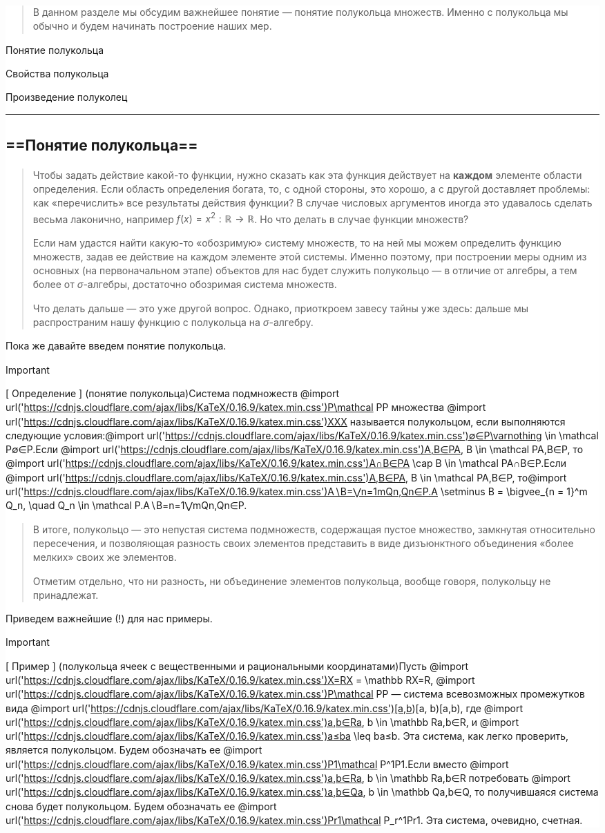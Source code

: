 > В данном разделе мы обсудим важнейшее понятие — понятие полукольца множеств. Именно с полукольца мы обычно и будем начинать построение наших мер.

Понятие полукольца

Свойства полукольца

Произведение полуколец

---

## ==Понятие полукольца==

> Чтобы задать действие какой-то функции, нужно сказать как эта функция действует на **каждом** элементе области определения. Если область определения богата, то, с одной стороны, это хорошо, а с другой доставляет проблемы: как «перечислить» все результаты действия функции? В случае числовых аргументов иногда это удавалось сделать весьма лаконично, например $f(x)=x^2: \mathbb R \to \mathbb R$﻿. Но что делать в случае функции множеств?
> 
> Если нам удастся найти какую-то «обозримую» систему множеств, то на ней мы можем определить функцию множеств, задав ее действие на каждом элементе этой системы. Именно поэтому, при построении меры одним из основных (на первоначальном этапе) объектов для нас будет служить полукольцо — в отличие от алгебры, а тем более от $\sigma$﻿-алгебры, достаточно обозримая система множеств.
> 
> Что делать дальше — это уже другой вопрос. Однако, приоткроем завесу тайны уже здесь: дальше мы распространим нашу функцию с полукольца на $\sigma$﻿-алгебру.

Пока же давайте введем понятие полукольца.

> [!important]  
> [ Определение ] (понятие полукольца)Система подмножеств @import url('https://cdnjs.cloudflare.com/ajax/libs/KaTeX/0.16.9/katex.min.css')P\mathcal PP﻿ множества @import url('https://cdnjs.cloudflare.com/ajax/libs/KaTeX/0.16.9/katex.min.css')XXX﻿ называется полукольцом, если выполняются следующие условия:@import url('https://cdnjs.cloudflare.com/ajax/libs/KaTeX/0.16.9/katex.min.css')∅∈P\varnothing \in \mathcal P∅∈P﻿.Если @import url('https://cdnjs.cloudflare.com/ajax/libs/KaTeX/0.16.9/katex.min.css')A,B∈PA, B \in \mathcal PA,B∈P﻿, то @import url('https://cdnjs.cloudflare.com/ajax/libs/KaTeX/0.16.9/katex.min.css')A∩B∈PA \cap B \in \mathcal PA∩B∈P﻿.Если @import url('https://cdnjs.cloudflare.com/ajax/libs/KaTeX/0.16.9/katex.min.css')A,B∈PA, B \in \mathcal PA,B∈P﻿, то@import url('https://cdnjs.cloudflare.com/ajax/libs/KaTeX/0.16.9/katex.min.css')A∖B=⋁n=1mQn,Qn∈P.A \setminus B = \bigvee_{n = 1}^m Q_n, \quad Q_n \in \mathcal P.A∖B=n=1⋁m​Qn​,Qn​∈P.  

> В итоге, полукольцо — это непустая система подмножеств, содержащая пустое множество, замкнутая относительно пересечения, и позволяющая разность своих элементов представить в виде дизъюнктного объединения «более мелких» своих же элементов.
> 
> Отметим отдельно, что ни разность, ни объединение элементов полукольца, вообще говоря, полукольцу не принадлежат.

Приведем важнейшие (!) для нас примеры.

> [!important]  
> [ Пример ] (полукольца ячеек с вещественными и рациональными координатами)Пусть @import url('https://cdnjs.cloudflare.com/ajax/libs/KaTeX/0.16.9/katex.min.css')X=RX = \mathbb RX=R﻿, @import url('https://cdnjs.cloudflare.com/ajax/libs/KaTeX/0.16.9/katex.min.css')P\mathcal PP﻿ — система всевозможных промежутков вида @import url('https://cdnjs.cloudflare.com/ajax/libs/KaTeX/0.16.9/katex.min.css')[a,b)[a, b)[a,b)﻿, где @import url('https://cdnjs.cloudflare.com/ajax/libs/KaTeX/0.16.9/katex.min.css')a,b∈Ra, b \in \mathbb Ra,b∈R﻿, и @import url('https://cdnjs.cloudflare.com/ajax/libs/KaTeX/0.16.9/katex.min.css')a≤ba \leq ba≤b﻿. Эта система, как легко проверить, является полукольцом. Будем обозначать ее @import url('https://cdnjs.cloudflare.com/ajax/libs/KaTeX/0.16.9/katex.min.css')P1\mathcal P^1P1﻿.Если вместо @import url('https://cdnjs.cloudflare.com/ajax/libs/KaTeX/0.16.9/katex.min.css')a,b∈Ra, b \in \mathbb Ra,b∈R﻿ потребовать @import url('https://cdnjs.cloudflare.com/ajax/libs/KaTeX/0.16.9/katex.min.css')a,b∈Qa, b \in \mathbb Qa,b∈Q﻿, то получившаяся система снова будет полукольцом. Будем обозначать ее @import url('https://cdnjs.cloudflare.com/ajax/libs/KaTeX/0.16.9/katex.min.css')Pr1\mathcal P_r^1Pr1​﻿. Эта система, очевидно, счетная.  
